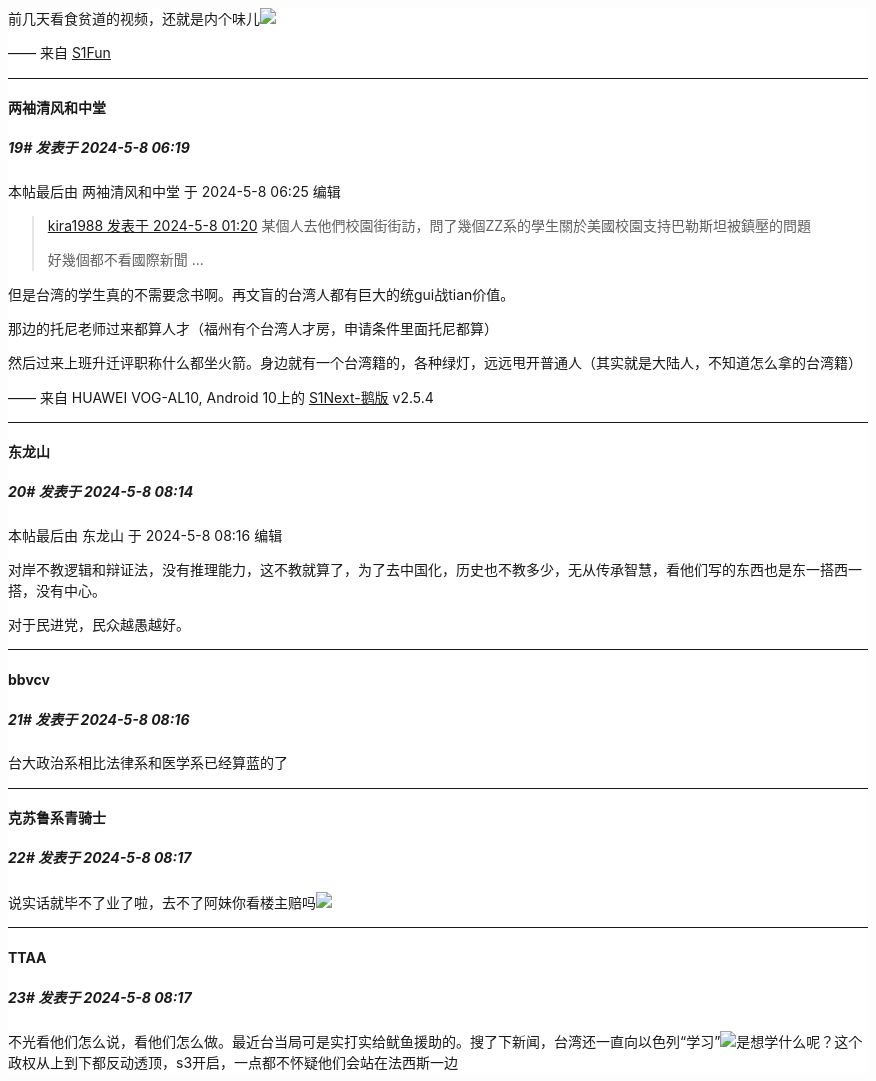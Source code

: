 前几天看食贫道的视频，还就是内个味儿<img src="https://static.saraba1st.com/image/smiley/face2017/067.png" referrerpolicy="no-referrer">

—— 来自 [S1Fun](https://s1fun.koalcat.com)

*****

####  两袖清风和中堂  
##### 19#       发表于 2024-5-8 06:19

 本帖最后由 两袖清风和中堂 于 2024-5-8 06:25 编辑 
<blockquote><a href="httphttps://bbs.saraba1st.com/2b/forum.php?mod=redirect&amp;goto=findpost&amp;pid=64846657&amp;ptid=2182905" target="_blank">kira1988 发表于 2024-5-8 01:20</a>
某個人去他們校園街街訪，問了幾個ZZ系的學生關於美國校園支持巴勒斯坦被鎮壓的問題

好幾個都不看國際新聞 ...</blockquote>
但是台湾的学生真的不需要念书啊。再文盲的台湾人都有巨大的统gui战tian价值。

那边的托尼老师过来都算人才（福州有个台湾人才房，申请条件里面托尼都算）

然后过来上班升迁评职称什么都坐火箭。身边就有一个台湾籍的，各种绿灯，远远甩开普通人（其实就是大陆人，不知道怎么拿的台湾籍）

—— 来自 HUAWEI VOG-AL10, Android 10上的 [S1Next-鹅版](https://github.com/ykrank/S1-Next/releases) v2.5.4

*****

####  东龙山  
##### 20#       发表于 2024-5-8 08:14

 本帖最后由 东龙山 于 2024-5-8 08:16 编辑 

对岸不教逻辑和辩证法，没有推理能力，这不教就算了，为了去中国化，历史也不教多少，无从传承智慧，看他们写的东西也是东一搭西一搭，没有中心。

对于民进党，民众越愚越好。

*****

####  bbvcv  
##### 21#       发表于 2024-5-8 08:16

台大政治系相比法律系和医学系已经算蓝的了

*****

####  克苏鲁系青骑士  
##### 22#       发表于 2024-5-8 08:17

说实话就毕不了业了啦，去不了阿妹你看楼主赔吗<img src="https://static.saraba1st.com/image/smiley/face2017/136.png" referrerpolicy="no-referrer">

*****

####  TTAA  
##### 23#       发表于 2024-5-8 08:17

不光看他们怎么说，看他们怎么做。最近台当局可是实打实给鱿鱼援助的。搜了下新闻，台湾还一直向以色列“学习”<img src="https://static.saraba1st.com/image/smiley/face2017/049.png" referrerpolicy="no-referrer">是想学什么呢？这个政权从上到下都反动透顶，s3开启，一点都不怀疑他们会站在法西斯一边
